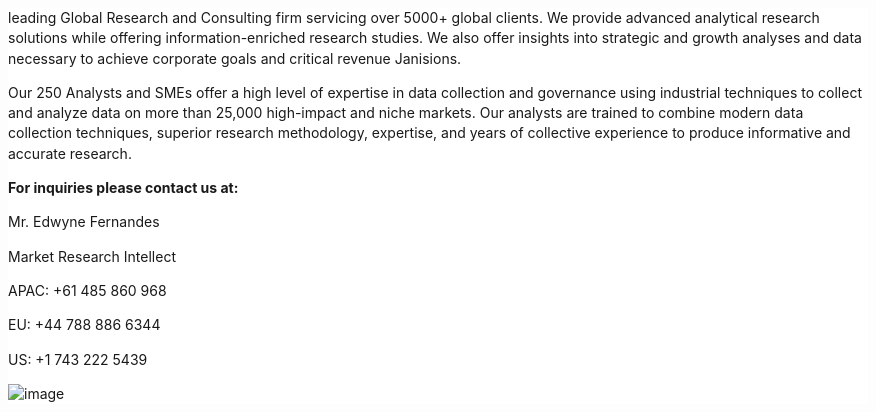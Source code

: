leading Global Research and Consulting firm servicing over 5000+ global clients. We provide advanced analytical research solutions while offering information-enriched research studies.&nbsp;</span>We also offer insights into strategic and growth analyses and data necessary to achieve corporate goals and critical revenue Janisions.</p><p><span class="">Our 250 Analysts and SMEs offer a high level of expertise in data collection and governance using industrial techniques to collect and analyze data on more than 25,000 high-impact and niche markets. Our analysts are trained to combine modern data collection techniques, superior research methodology, expertise, and years of collective experience to produce informative and accurate research.</span></p><p><strong>For inquiries please contact us at:</strong></p><p>Mr. Edwyne Fernandes</p><p>Market Research Intellect</p><p>APAC: +61 485 860 968</p><p>EU: +44 788 886 6344</p><p>US: +1 743 222 5439</p>
![image](https://github.com/user-attachments/assets/81fa2769-0fc5-45a5-acca-0bb1037e9260)
